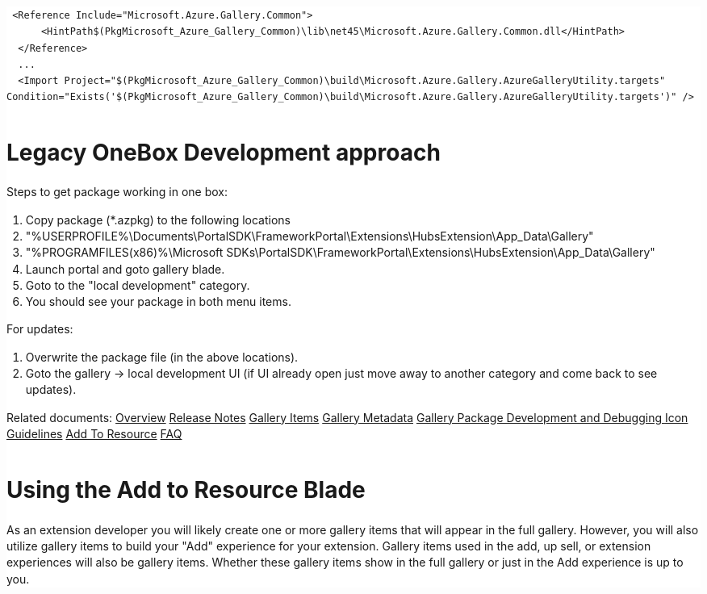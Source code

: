 ```   
 <Reference Include="Microsoft.Azure.Gallery.Common">
      <HintPath$(PkgMicrosoft_Azure_Gallery_Common)\lib\net45\Microsoft.Azure.Gallery.Common.dll</HintPath>
  </Reference> 
  ...
  <Import Project="$(PkgMicrosoft_Azure_Gallery_Common)\build\Microsoft.Azure.Gallery.AzureGalleryUtility.targets"            Condition="Exists('$(PkgMicrosoft_Azure_Gallery_Common)\build\Microsoft.Azure.Gallery.AzureGalleryUtility.targets')" />
```

<a name="legacy-onebox-development-approach"></a>
# Legacy OneBox Development approach
Steps to get package working in one box:

1. Copy package (*.azpkg) to the following locations
  1. "%USERPROFILE%\Documents\PortalSDK\FrameworkPortal\Extensions\HubsExtension\App_Data\Gallery"
  1. "%PROGRAMFILES(x86)%\Microsoft SDKs\PortalSDK\FrameworkPortal\Extensions\HubsExtension\App_Data\Gallery"
1. Launch portal and goto gallery blade.
1. Goto to the "local development" category.
1. You should see your package in both menu items.
 
For updates:

1. Overwrite the package file (in the above locations).
1. Goto the gallery -> local development UI (if UI already open just move away to another category and come back to see updates).


<properties title="" pageTitle="Using the Add to Resource Blade" description="" authors="nickharris" />

<div class="wa-documentationArticle-meta">
  <p class="wa-linkArray">
    Related documents:
    <a href="/documentation/articles/gallery-overview">Overview</a>
    <a href="/documentation/articles/gallery-release-notes">Release Notes</a>
    <a href="/documentation/articles/gallery-items">Gallery Items</a>
    <a href="/documentation/articles/gallery-metadata">Gallery Metadata</a>
    <a href="/documentation/articles/gallery-development">Gallery Package Development and Debugging </a>
    <a href="/documentation/articles/gallery-icon-guidelines">Icon Guidelines</a>
    <a href="/documentation/articles/gallery-add-to-resource">Add To Resource</a>
    <a href="/documentation/articles/gallery-faq">FAQ</a>
  </p>
</div>

<a name="using-the-add-to-resource-blade"></a>
# Using the Add to Resource Blade

As an extension developer you will likely create one or more gallery items that will appear in the full gallery. However, you will also utilize gallery items to build your "Add" experience for your extension. Gallery items used in the add, up sell, or extension experiences will also be gallery items. Whether these gallery items show in the full gallery or just in the Add experience is up to you.
